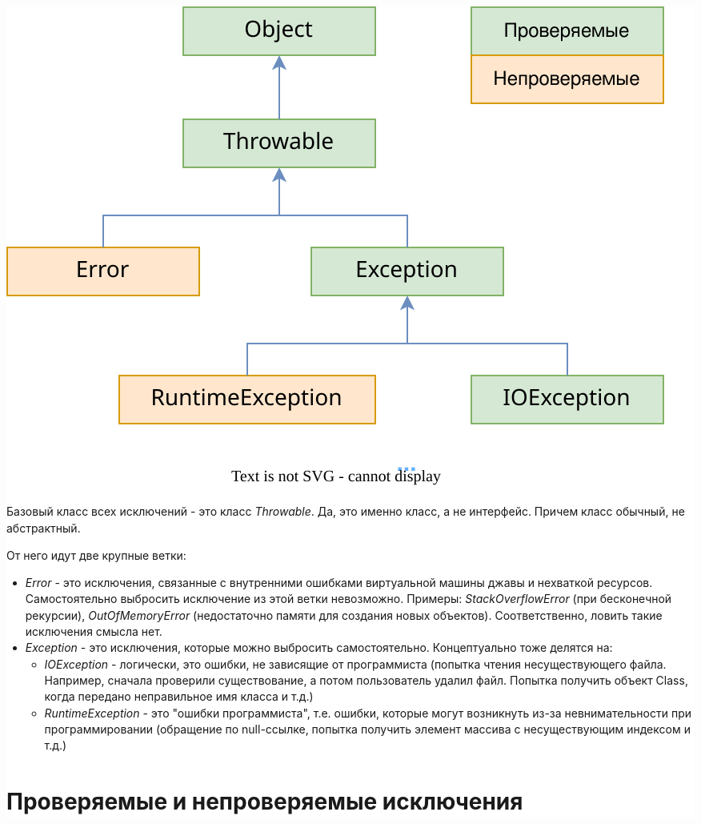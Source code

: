 ![checked-unchecked-exceptions.drawio](img/checked-unchecked-exceptions.drawio.svg)

Базовый класс всех исключений - это класс *Throwable*. Да, это именно класс, а не интерфейс. Причем класс обычный, не абстрактный.

От него идут две крупные ветки:

* *Error* - это исключения, связанные с внутренними ошибками виртуальной машины джавы и нехваткой ресурсов. Самостоятельно выбросить исключение из этой ветки невозможно. Примеры: *StackOverflowError* (при бесконечной рекурсии), *OutOfMemoryError* (недостаточно памяти для создания новых объектов). Соответственно, ловить такие исключения смысла нет.
* *Exception* - это исключения, которые можно выбросить самостоятельно. Концептуально тоже делятся на:
  * *IOException* - логически, это ошибки, не зависящие от программиста (попытка чтения несуществующего файла. Например, сначала проверили существование, а потом пользователь удалил файл. Попытка получить объект Class, когда передано неправильное имя класса и т.д.)
  * *RuntimeException* - это "ошибки программиста", т.е. ошибки, которые могут возникнуть из-за невнимательности при программировании (обращение по null-ссылке, попытка получить элемент массива с несуществующим индексом и т.д.)

# Проверяемые и непроверяемые исключения
